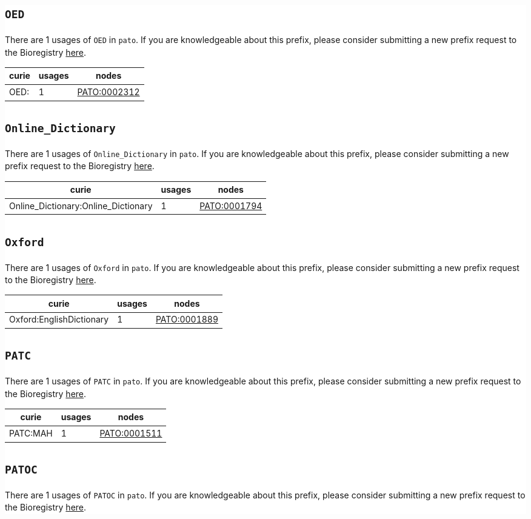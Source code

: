 ## `OED`

There are 1 usages of `OED` in `pato`.
If you are knowledgeable about this prefix, please consider submitting a new prefix
request to the Bioregistry [here](https://github.com/biopragmatics/bioregistry/issues/new?assignees=cthoyt&labels=New%2CPrefix&template=new-prefix.yml&title=%5BResource%5D%3A%20OED).

| curie   |   usages | nodes                                                       |
|---------|----------|-------------------------------------------------------------|
| OED:    |        1 | [PATO:0002312](http://purl.obolibrary.org/obo/PATO_0002312) |

## `Online_Dictionary`

There are 1 usages of `Online_Dictionary` in `pato`.
If you are knowledgeable about this prefix, please consider submitting a new prefix
request to the Bioregistry [here](https://github.com/biopragmatics/bioregistry/issues/new?assignees=cthoyt&labels=New%2CPrefix&template=new-prefix.yml&title=%5BResource%5D%3A%20Online_Dictionary).

| curie                               |   usages | nodes                                                       |
|-------------------------------------|----------|-------------------------------------------------------------|
| Online_Dictionary:Online_Dictionary |        1 | [PATO:0001794](http://purl.obolibrary.org/obo/PATO_0001794) |

## `Oxford`

There are 1 usages of `Oxford` in `pato`.
If you are knowledgeable about this prefix, please consider submitting a new prefix
request to the Bioregistry [here](https://github.com/biopragmatics/bioregistry/issues/new?assignees=cthoyt&labels=New%2CPrefix&template=new-prefix.yml&title=%5BResource%5D%3A%20Oxford).

| curie                    |   usages | nodes                                                       |
|--------------------------|----------|-------------------------------------------------------------|
| Oxford:EnglishDictionary |        1 | [PATO:0001889](http://purl.obolibrary.org/obo/PATO_0001889) |

## `PATC`

There are 1 usages of `PATC` in `pato`.
If you are knowledgeable about this prefix, please consider submitting a new prefix
request to the Bioregistry [here](https://github.com/biopragmatics/bioregistry/issues/new?assignees=cthoyt&labels=New%2CPrefix&template=new-prefix.yml&title=%5BResource%5D%3A%20PATC).

| curie    |   usages | nodes                                                       |
|----------|----------|-------------------------------------------------------------|
| PATC:MAH |        1 | [PATO:0001511](http://purl.obolibrary.org/obo/PATO_0001511) |

## `PATOC`

There are 1 usages of `PATOC` in `pato`.
If you are knowledgeable about this prefix, please consider submitting a new prefix
request to the Bioregistry [here](https://github.com/biopragmatics/bioregistry/issues/new?assignees=cthoyt&labels=New%2CPrefix&template=new-prefix.yml&title=%5BResource%5D%3A%20PATOC).
